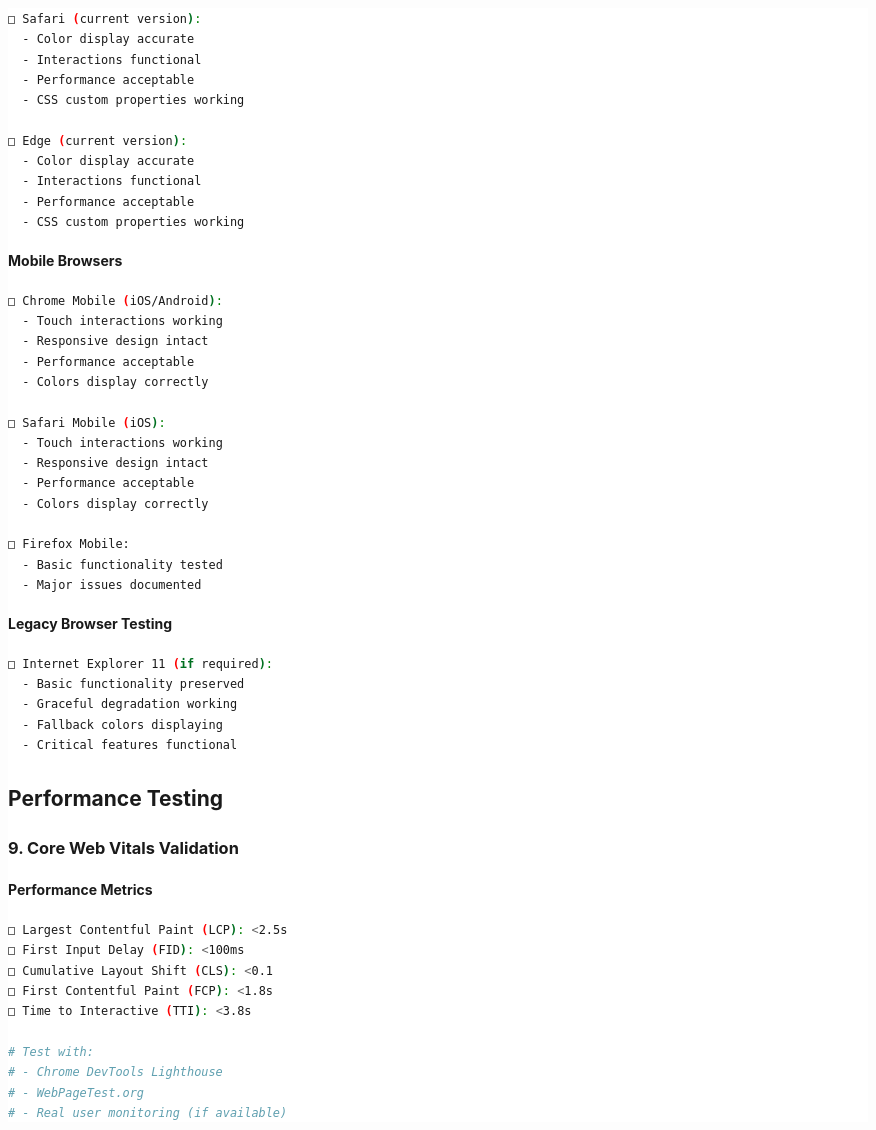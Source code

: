 ```bash
□ Safari (current version):
  - Color display accurate
  - Interactions functional
  - Performance acceptable
  - CSS custom properties working

□ Edge (current version):
  - Color display accurate
  - Interactions functional
  - Performance acceptable
  - CSS custom properties working
```

#### Mobile Browsers
```bash
□ Chrome Mobile (iOS/Android):
  - Touch interactions working
  - Responsive design intact
  - Performance acceptable
  - Colors display correctly

□ Safari Mobile (iOS):
  - Touch interactions working
  - Responsive design intact
  - Performance acceptable
  - Colors display correctly

□ Firefox Mobile:
  - Basic functionality tested
  - Major issues documented
```

#### Legacy Browser Testing
```bash
□ Internet Explorer 11 (if required):
  - Basic functionality preserved
  - Graceful degradation working
  - Fallback colors displaying
  - Critical features functional
```

## Performance Testing

### 9. Core Web Vitals Validation

#### Performance Metrics
```bash
□ Largest Contentful Paint (LCP): <2.5s
□ First Input Delay (FID): <100ms
□ Cumulative Layout Shift (CLS): <0.1
□ First Contentful Paint (FCP): <1.8s
□ Time to Interactive (TTI): <3.8s

# Test with:
# - Chrome DevTools Lighthouse
# - WebPageTest.org
# - Real user monitoring (if available)
```
